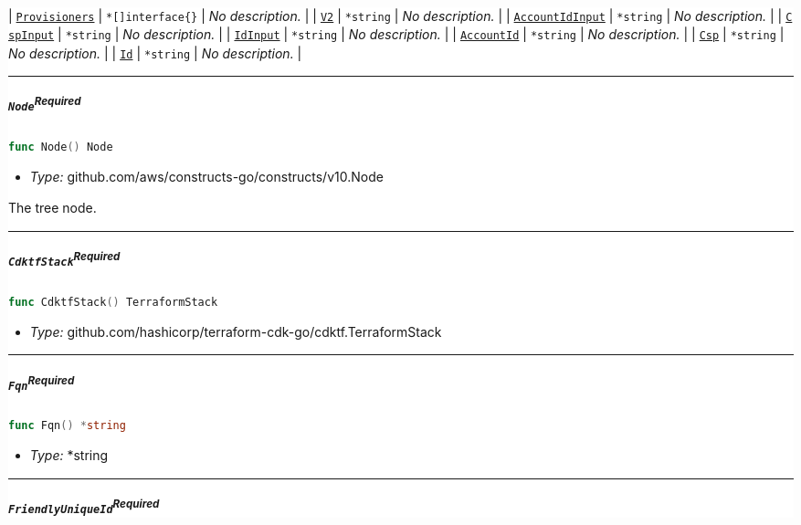 | <code><a href="#rhizo-co-terraform-provider-lacework.externalId.ExternalId.property.provisioners">Provisioners</a></code> | <code>*[]interface{}</code> | *No description.* |
| <code><a href="#rhizo-co-terraform-provider-lacework.externalId.ExternalId.property.v2">V2</a></code> | <code>*string</code> | *No description.* |
| <code><a href="#rhizo-co-terraform-provider-lacework.externalId.ExternalId.property.accountIdInput">AccountIdInput</a></code> | <code>*string</code> | *No description.* |
| <code><a href="#rhizo-co-terraform-provider-lacework.externalId.ExternalId.property.cspInput">CspInput</a></code> | <code>*string</code> | *No description.* |
| <code><a href="#rhizo-co-terraform-provider-lacework.externalId.ExternalId.property.idInput">IdInput</a></code> | <code>*string</code> | *No description.* |
| <code><a href="#rhizo-co-terraform-provider-lacework.externalId.ExternalId.property.accountId">AccountId</a></code> | <code>*string</code> | *No description.* |
| <code><a href="#rhizo-co-terraform-provider-lacework.externalId.ExternalId.property.csp">Csp</a></code> | <code>*string</code> | *No description.* |
| <code><a href="#rhizo-co-terraform-provider-lacework.externalId.ExternalId.property.id">Id</a></code> | <code>*string</code> | *No description.* |

---

##### `Node`<sup>Required</sup> <a name="Node" id="rhizo-co-terraform-provider-lacework.externalId.ExternalId.property.node"></a>

```go
func Node() Node
```

- *Type:* github.com/aws/constructs-go/constructs/v10.Node

The tree node.

---

##### `CdktfStack`<sup>Required</sup> <a name="CdktfStack" id="rhizo-co-terraform-provider-lacework.externalId.ExternalId.property.cdktfStack"></a>

```go
func CdktfStack() TerraformStack
```

- *Type:* github.com/hashicorp/terraform-cdk-go/cdktf.TerraformStack

---

##### `Fqn`<sup>Required</sup> <a name="Fqn" id="rhizo-co-terraform-provider-lacework.externalId.ExternalId.property.fqn"></a>

```go
func Fqn() *string
```

- *Type:* *string

---

##### `FriendlyUniqueId`<sup>Required</sup> <a name="FriendlyUniqueId" id="rhizo-co-terraform-provider-lacework.externalId.ExternalId.property.friendlyUniqueId"></a>
